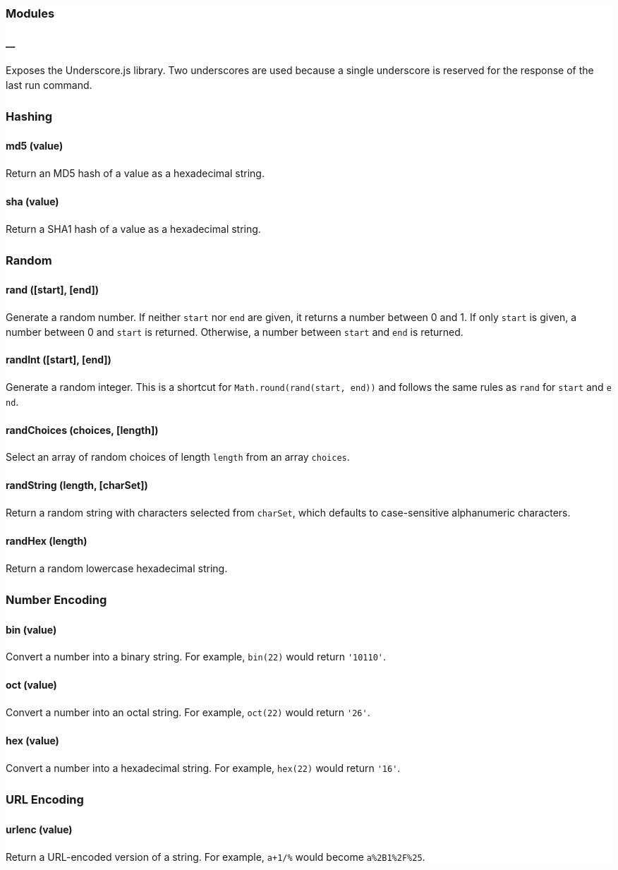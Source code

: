 ### Modules

#### __
Exposes the Underscore.js library. Two underscores are used because a single underscore is reserved for the response of the last run command.

### Hashing

#### md5 (value)
Return an MD5 hash of a value as a hexadecimal string.

#### sha (value)
Return a SHA1 hash of a value as a hexadecimal string.

### Random

#### rand ([start], [end])
Generate a random number. If neither `start` nor `end` are given, it returns a number between 0 and 1. If only `start` is given, a number between 0 and `start` is returned. Otherwise, a number between `start` and `end` is returned.

#### randInt ([start], [end])
Generate a random integer. This is a shortcut for `Math.round(rand(start, end))` and follows the same rules as `rand` for `start` and `end`.

#### randChoices (choices, [length])
Select an array of random choices of length `length` from an array `choices`.

#### randString (length, [charSet])
Return a random string with characters selected from `charSet`, which defaults to case-sensitive alphanumeric characters.

#### randHex (length)
Return a random lowercase hexadecimal string.

### Number Encoding

#### bin (value)
Convert a number into a binary string. For example, `bin(22)` would return `'10110'`.

#### oct (value)
Convert a number into an octal string. For example, `oct(22)` would return `'26'`.

#### hex (value)
Convert a number into a hexadecimal string. For example, `hex(22)` would return `'16'`.

### URL Encoding

#### urlenc (value)
Return a URL-encoded version of a string. For example, `a+1/%` would become `a%2B1%2F%25`.
